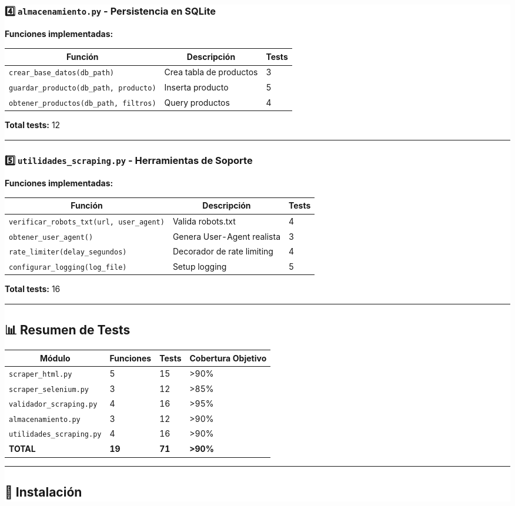 ### 4️⃣ `almacenamiento.py` - Persistencia en SQLite

**Funciones implementadas:**

| Función                               | Descripción             | Tests |
| ------------------------------------- | ----------------------- | ----- |
| `crear_base_datos(db_path)`           | Crea tabla de productos | 3     |
| `guardar_producto(db_path, producto)` | Inserta producto        | 5     |
| `obtener_productos(db_path, filtros)` | Query productos         | 4     |

**Total tests:** 12

---

### 5️⃣ `utilidades_scraping.py` - Herramientas de Soporte

**Funciones implementadas:**

| Función                                 | Descripción                | Tests |
| --------------------------------------- | -------------------------- | ----- |
| `verificar_robots_txt(url, user_agent)` | Valida robots.txt          | 4     |
| `obtener_user_agent()`                  | Genera User-Agent realista | 3     |
| `rate_limiter(delay_segundos)`          | Decorador de rate limiting | 4     |
| `configurar_logging(log_file)`          | Setup logging              | 5     |

**Total tests:** 16

---

## 📊 Resumen de Tests

| Módulo                   | Funciones | Tests  | Cobertura Objetivo |
| ------------------------ | --------- | ------ | ------------------ |
| `scraper_html.py`        | 5         | 15     | >90%               |
| `scraper_selenium.py`    | 3         | 12     | >85%               |
| `validador_scraping.py`  | 4         | 16     | >95%               |
| `almacenamiento.py`      | 3         | 12     | >90%               |
| `utilidades_scraping.py` | 4         | 16     | >90%               |
| **TOTAL**                | **19**    | **71** | **>90%**           |

---

## 🚀 Instalación
